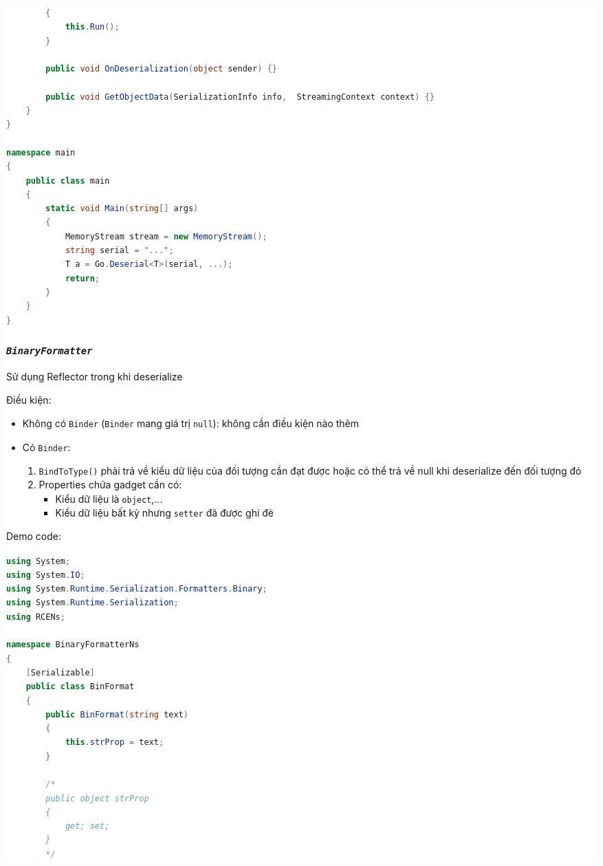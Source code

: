 ```C#
		{
			this.Run();
		}

		public void OnDeserialization(object sender) {}

		public void GetObjectData(SerializationInfo info,  StreamingContext context) {}
	}
}

namespace main
{
	public class main
	{
		static void Main(string[] args)
		{
			MemoryStream stream = new MemoryStream();
			string serial = "...";
			T a = Go.Deserial<T>(serial, ...);
			return;
		}
	}
}
```

### ***`BinaryFormatter`***

Sử dụng Reflector trong khi deserialize

Điều kiện:

* Không có `Binder` (`Binder` mang giá trị `null`): không cần điều kiện nào thêm

* Có `Binder`:
  1. `BindToType()` phải trả về kiểu dữ liệu của đối tượng cần đạt được hoặc có thể trả về null khi deserialize đến đối tượng đó
  2. Properties chứa gadget cần có:
	  * Kiểu dữ liệu là `object`,...
	  * Kiểu dữ liệu bất kỳ nhưng `setter` đã được ghi đè

Demo code:

```C#
using System;
using System.IO;
using System.Runtime.Serialization.Formatters.Binary;
using System.Runtime.Serialization;
using RCENs;

namespace BinaryFormatterNs
{
	[Serializable]
	public class BinFormat
	{
		public BinFormat(string text)
		{
			this.strProp = text;
		}

		/*
		public object strProp
		{
			get; set;
		}
		*/

```